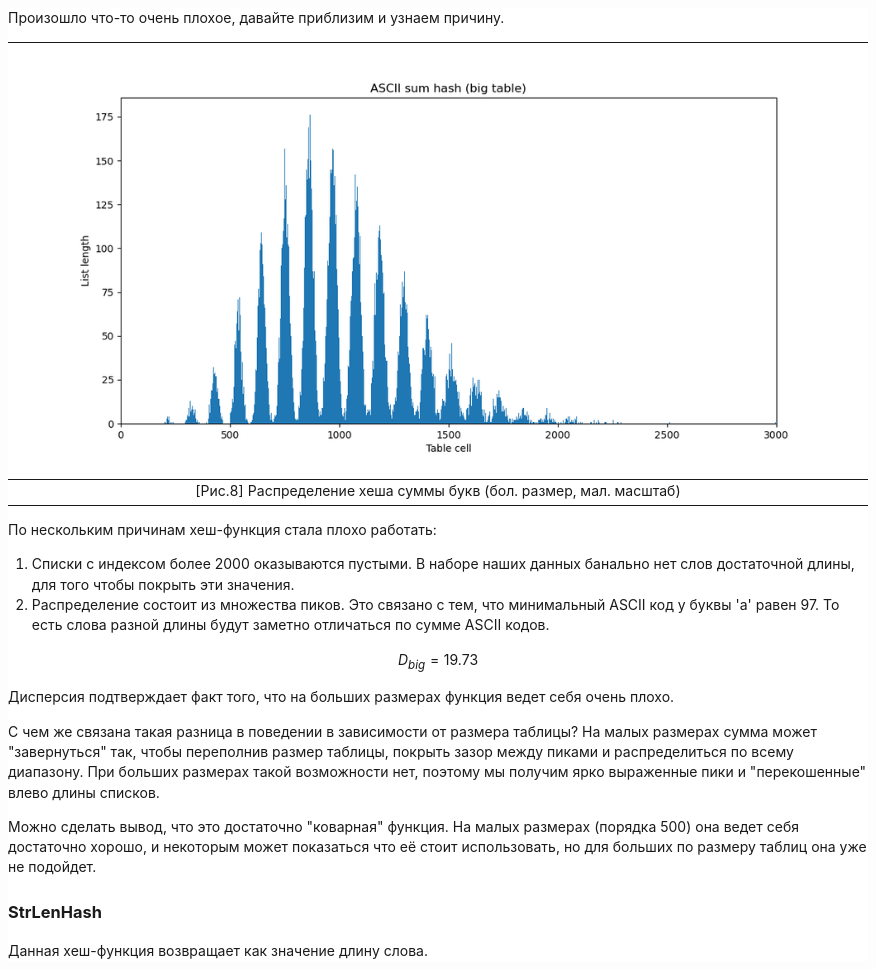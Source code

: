 Произошло что-то очень плохое, давайте приблизим и узнаем причину.

| ![](assets/pictures/sum_big_close.png) |
| :-: |
| [Рис.8] Распределение хеша суммы букв (бол. размер, мал. масштаб) |

По нескольким причинам хеш-функция стала плохо работать:

1) Списки с индексом более 2000 оказываются пустыми. В наборе наших данных банально нет слов достаточной длины, для того чтобы покрыть эти значения.
2) Распределение состоит из множества пиков. Это связано с тем, что минимальный ASCII код у буквы 'a' равен 97. То есть слова разной длины будут заметно отличаться по сумме ASCII кодов.

$$D_{big} = 19.73$$

Дисперсия подтверждает факт того, что на больших размерах функция ведет себя очень плохо.

С чем же связана такая разница в поведении в зависимости от размера таблицы? На малых размерах сумма может "завернуться" так, чтобы переполнив размер таблицы, покрыть зазор между пиками и распределиться по всему диапазону. При больших размерах такой возможности нет, поэтому мы получим ярко выраженные пики и "перекошенные" влево длины списков.

Можно сделать вывод, что это достаточно "коварная" функция. На малых размерах (порядка 500) она ведет себя достаточно хорошо, и некоторым может показаться что её стоит использовать, но для больших по размеру таблиц она уже не подойдет.

<a name="strlen"></a> 
### StrLenHash

Данная хеш-функция возвращает как значение длину слова.
